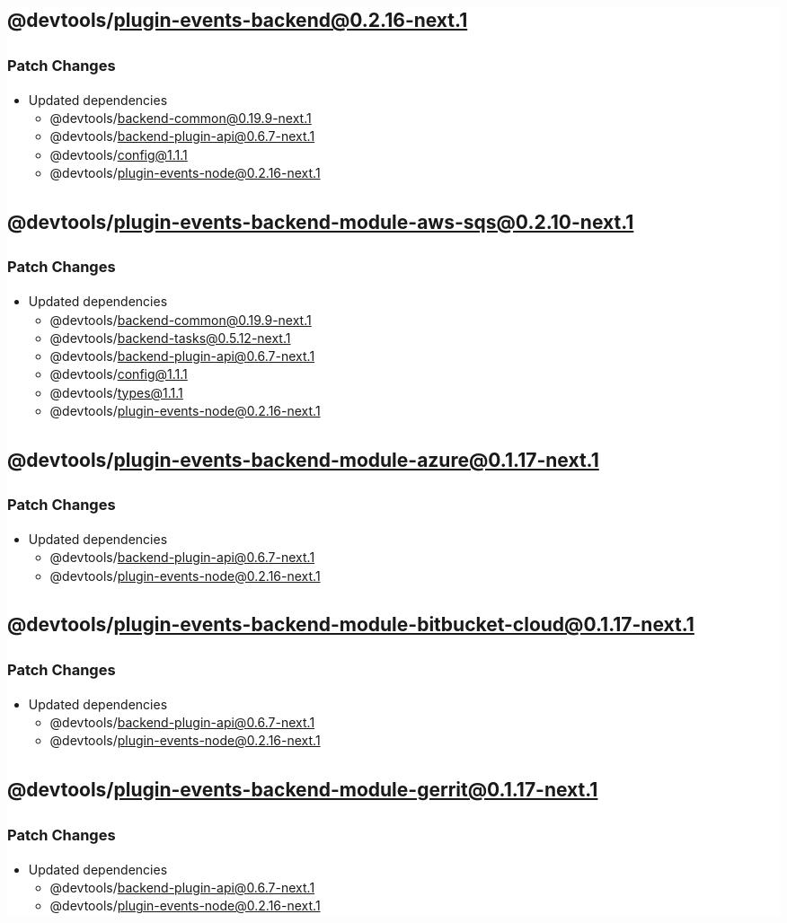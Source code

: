## @devtools/plugin-events-backend@0.2.16-next.1

### Patch Changes

- Updated dependencies
  - @devtools/backend-common@0.19.9-next.1
  - @devtools/backend-plugin-api@0.6.7-next.1
  - @devtools/config@1.1.1
  - @devtools/plugin-events-node@0.2.16-next.1

## @devtools/plugin-events-backend-module-aws-sqs@0.2.10-next.1

### Patch Changes

- Updated dependencies
  - @devtools/backend-common@0.19.9-next.1
  - @devtools/backend-tasks@0.5.12-next.1
  - @devtools/backend-plugin-api@0.6.7-next.1
  - @devtools/config@1.1.1
  - @devtools/types@1.1.1
  - @devtools/plugin-events-node@0.2.16-next.1

## @devtools/plugin-events-backend-module-azure@0.1.17-next.1

### Patch Changes

- Updated dependencies
  - @devtools/backend-plugin-api@0.6.7-next.1
  - @devtools/plugin-events-node@0.2.16-next.1

## @devtools/plugin-events-backend-module-bitbucket-cloud@0.1.17-next.1

### Patch Changes

- Updated dependencies
  - @devtools/backend-plugin-api@0.6.7-next.1
  - @devtools/plugin-events-node@0.2.16-next.1

## @devtools/plugin-events-backend-module-gerrit@0.1.17-next.1

### Patch Changes

- Updated dependencies
  - @devtools/backend-plugin-api@0.6.7-next.1
  - @devtools/plugin-events-node@0.2.16-next.1
